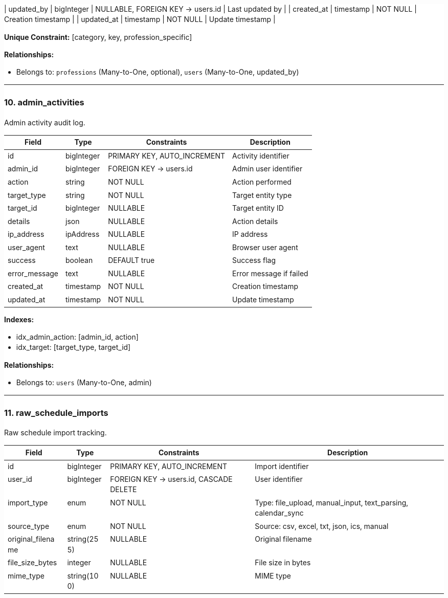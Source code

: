 | updated_by | bigInteger | NULLABLE, FOREIGN KEY → users.id | Last updated by |
| created_at | timestamp | NOT NULL | Creation timestamp |
| updated_at | timestamp | NOT NULL | Update timestamp |

**Unique Constraint:** [category, key, profession_specific]

**Relationships:**
- Belongs to: `professions` (Many-to-One, optional), `users` (Many-to-One, updated_by)

---

### 10. **admin_activities**
Admin activity audit log.

| Field | Type | Constraints | Description |
|-------|------|------------|-------------|
| id | bigInteger | PRIMARY KEY, AUTO_INCREMENT | Activity identifier |
| admin_id | bigInteger | FOREIGN KEY → users.id | Admin user identifier |
| action | string | NOT NULL | Action performed |
| target_type | string | NOT NULL | Target entity type |
| target_id | bigInteger | NULLABLE | Target entity ID |
| details | json | NULLABLE | Action details |
| ip_address | ipAddress | NULLABLE | IP address |
| user_agent | text | NULLABLE | Browser user agent |
| success | boolean | DEFAULT true | Success flag |
| error_message | text | NULLABLE | Error message if failed |
| created_at | timestamp | NOT NULL | Creation timestamp |
| updated_at | timestamp | NOT NULL | Update timestamp |

**Indexes:**
- idx_admin_action: [admin_id, action]
- idx_target: [target_type, target_id]

**Relationships:**
- Belongs to: `users` (Many-to-One, admin)

---

### 11. **raw_schedule_imports**
Raw schedule import tracking.

| Field | Type | Constraints | Description |
|-------|------|------------|-------------|
| id | bigInteger | PRIMARY KEY, AUTO_INCREMENT | Import identifier |
| user_id | bigInteger | FOREIGN KEY → users.id, CASCADE DELETE | User identifier |
| import_type | enum | NOT NULL | Type: file_upload, manual_input, text_parsing, calendar_sync |
| source_type | enum | NOT NULL | Source: csv, excel, txt, json, ics, manual |
| original_filename | string(255) | NULLABLE | Original filename |
| file_size_bytes | integer | NULLABLE | File size in bytes |
| mime_type | string(100) | NULLABLE | MIME type |